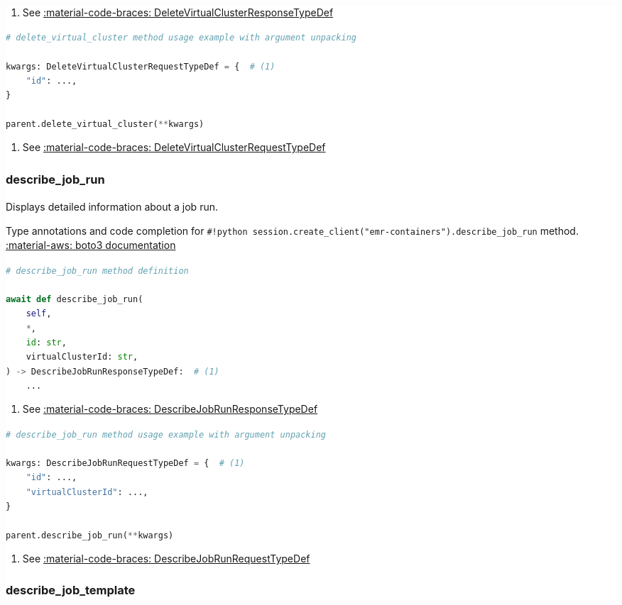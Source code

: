 1. See [:material-code-braces: DeleteVirtualClusterResponseTypeDef](./type_defs.md#deletevirtualclusterresponsetypedef)


```python
# delete_virtual_cluster method usage example with argument unpacking

kwargs: DeleteVirtualClusterRequestTypeDef = {  # (1)
    "id": ...,
}

parent.delete_virtual_cluster(**kwargs)
```

1. See [:material-code-braces: DeleteVirtualClusterRequestTypeDef](./type_defs.md#deletevirtualclusterrequesttypedef)

### describe\_job\_run

Displays detailed information about a job run.

Type annotations and code completion for `#!python session.create_client("emr-containers").describe_job_run` method.
[:material-aws: boto3 documentation](https://boto3.amazonaws.com/v1/documentation/api/latest/reference/services/emr-containers/client/describe_job_run.html)

```python
# describe_job_run method definition

await def describe_job_run(
    self,
    *,
    id: str,
    virtualClusterId: str,
) -> DescribeJobRunResponseTypeDef:  # (1)
    ...
```

1. See [:material-code-braces: DescribeJobRunResponseTypeDef](./type_defs.md#describejobrunresponsetypedef)


```python
# describe_job_run method usage example with argument unpacking

kwargs: DescribeJobRunRequestTypeDef = {  # (1)
    "id": ...,
    "virtualClusterId": ...,
}

parent.describe_job_run(**kwargs)
```

1. See [:material-code-braces: DescribeJobRunRequestTypeDef](./type_defs.md#describejobrunrequesttypedef)

### describe\_job\_template

